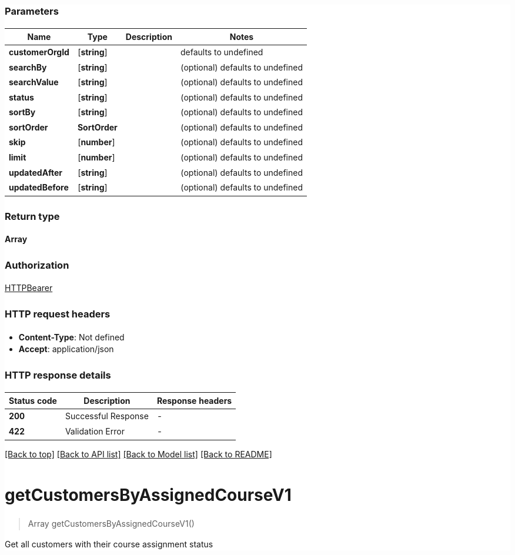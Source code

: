 ### Parameters

|Name | Type | Description  | Notes|
|------------- | ------------- | ------------- | -------------|
| **customerOrgId** | [**string**] |  | defaults to undefined|
| **searchBy** | [**string**] |  | (optional) defaults to undefined|
| **searchValue** | [**string**] |  | (optional) defaults to undefined|
| **status** | [**string**] |  | (optional) defaults to undefined|
| **sortBy** | [**string**] |  | (optional) defaults to undefined|
| **sortOrder** | **SortOrder** |  | (optional) defaults to undefined|
| **skip** | [**number**] |  | (optional) defaults to undefined|
| **limit** | [**number**] |  | (optional) defaults to undefined|
| **updatedAfter** | [**string**] |  | (optional) defaults to undefined|
| **updatedBefore** | [**string**] |  | (optional) defaults to undefined|


### Return type

**Array<CourseWithAssignmentStatus>**

### Authorization

[HTTPBearer](../README.md#HTTPBearer)

### HTTP request headers

 - **Content-Type**: Not defined
 - **Accept**: application/json


### HTTP response details
| Status code | Description | Response headers |
|-------------|-------------|------------------|
|**200** | Successful Response |  -  |
|**422** | Validation Error |  -  |

[[Back to top]](#) [[Back to API list]](../README.md#documentation-for-api-endpoints) [[Back to Model list]](../README.md#documentation-for-models) [[Back to README]](../README.md)

# **getCustomersByAssignedCourseV1**
> Array<OrgWithCourseAssignment> getCustomersByAssignedCourseV1()

Get all customers with their course assignment status
